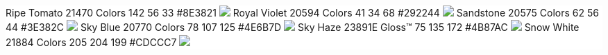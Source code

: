 <tr>
<td>Ripe Tomato</td>
<td>21470</td>
<td>Colors</td>
<td>142</td>
<td>56</td>
<td>33</td>
<td>#8E3821</td>
<td style="background-color: #8E3821" ><img src="https://via.placeholder.com/40/8E3821/000000?text=+" /></td>
</tr>
<tr>
<td>Royal Violet</td>
<td>20594</td>
<td>Colors</td>
<td>41</td>
<td>34</td>
<td>68</td>
<td>#292244</td>
<td style="background-color: #292244" ><img src="https://via.placeholder.com/40/292244/000000?text=+" /></td>
</tr>
<tr>
<td>Sandstone</td>
<td>20575</td>
<td>Colors</td>
<td>62</td>
<td>56</td>
<td>44</td>
<td>#3E382C</td>
<td style="background-color: #3E382C" ><img src="https://via.placeholder.com/40/3E382C/000000?text=+" /></td>
</tr>
<tr>
<td>Sky Blue</td>
<td>20770</td>
<td>Colors</td>
<td>78</td>
<td>107</td>
<td>125</td>
<td>#4E6B7D</td>
<td style="background-color: #4E6B7D" ><img src="https://via.placeholder.com/40/4E6B7D/000000?text=+" /></td>
</tr>
<tr>
<td>Sky Haze</td>
<td>23891E</td>
<td>Gloss™</td>
<td>75</td>
<td>135</td>
<td>172</td>
<td>#4B87AC</td>
<td style="background-color: #4B87AC" ><img src="https://via.placeholder.com/40/4B87AC/000000?text=+" /></td>
</tr>
<tr>
<td>Snow White</td>
<td>21884</td>
<td>Colors</td>
<td>205</td>
<td>204</td>
<td>199</td>
<td>#CDCCC7</td>
<td style="background-color: #CDCCC7" ><img src="https://via.placeholder.com/40/CDCCC7/000000?text=+" /></td>
</tr>